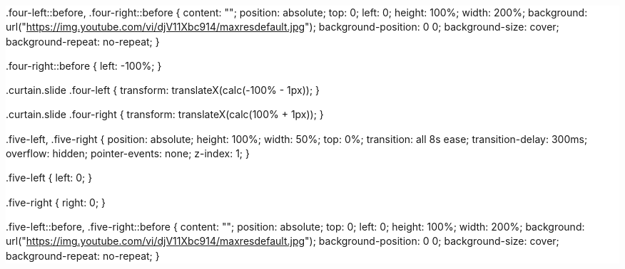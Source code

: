 .four-left::before,
.four-right::before {
  content: "";
  position: absolute;
  top: 0;
  left: 0;
  height: 100%;
  width: 200%;
  background: url("https://img.youtube.com/vi/djV11Xbc914/maxresdefault.jpg");
  background-position: 0 0;
  background-size: cover;
  background-repeat: no-repeat;
}

.four-right::before {
  left: -100%;
}

.curtain.slide .four-left {
  transform: translateX(calc(-100% - 1px));
}

.curtain.slide .four-right {
  transform: translateX(calc(100% + 1px));
}

.five-left,
.five-right {
  position: absolute;
  height: 100%;
  width: 50%;
  top: 0%;
  transition: all 8s ease;
  transition-delay: 300ms;
  overflow: hidden;
  pointer-events: none;
  z-index: 1;
}

.five-left {
  left: 0;
}

.five-right {
  right: 0;
}

.five-left::before,
.five-right::before {
  content: "";
  position: absolute;
  top: 0;
  left: 0;
  height: 100%;
  width: 200%;
  background: url("https://img.youtube.com/vi/djV11Xbc914/maxresdefault.jpg");
  background-position: 0 0;
  background-size: cover;
  background-repeat: no-repeat;
}
